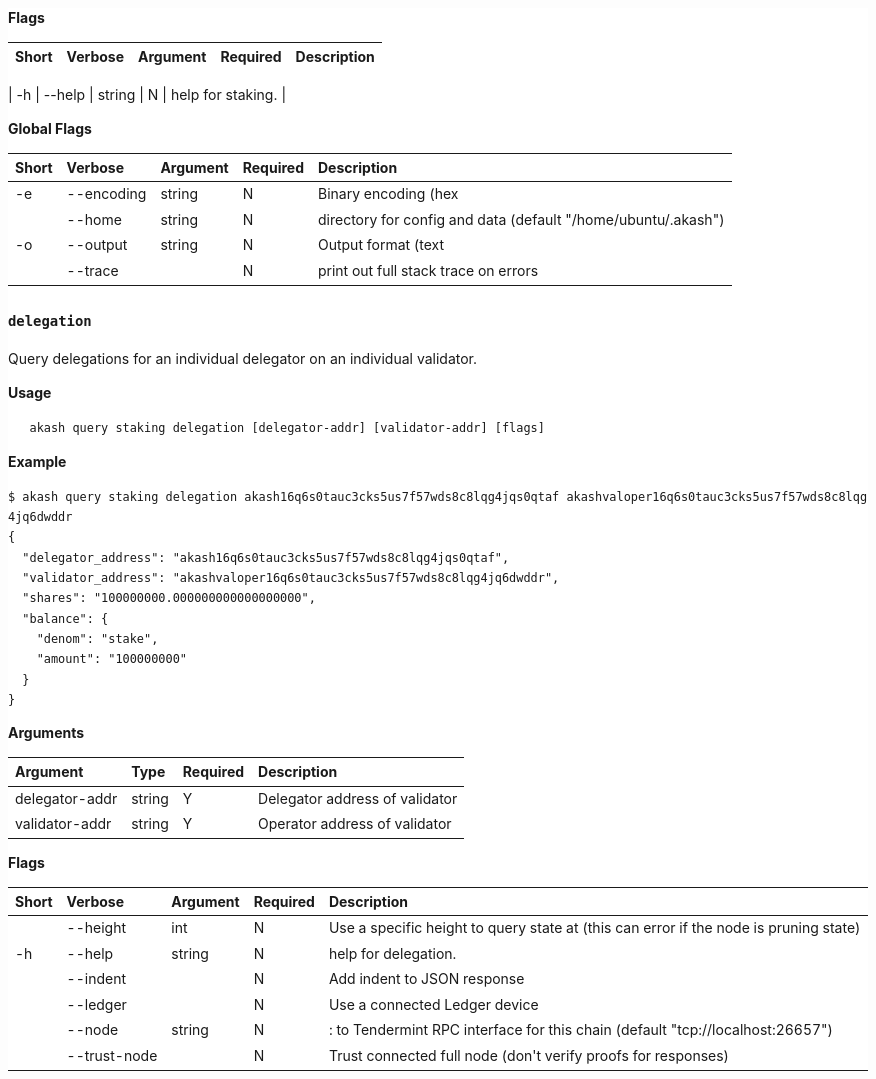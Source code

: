 **Flags**

| Short | Verbose | Argument | Required | Description                                                                             |
| :---- | :------ | :------- | :------- | :-------------------------------------------------------------------------------------- |

| -h    | --help   | string   | N        | help for staking.                          |

**Global Flags**

| Short | Verbose | Argument | Required | Description                                                                             |
| :---- | :------ | :------- | :------- | :-------------------------------------------------------------------------------------- |
| -e    | --encoding | string | N       | Binary encoding (hex|b64|btc) (default "hex").   |
|       | --home     | string | N       | directory for config and data (default "/home/ubuntu/.akash") |
| -o    |  --output  | string | N       | Output format (text|json) (default "text")|
|       | --trace    |        | N       | print out full stack trace on errors |

### `delegation`

Query delegations for an individual delegator on an individual validator.

**Usage**

```text
   akash query staking delegation [delegator-addr] [validator-addr] [flags]
```

**Example**

```text
$ akash query staking delegation akash16q6s0tauc3cks5us7f57wds8c8lqg4jqs0qtaf akashvaloper16q6s0tauc3cks5us7f57wds8c8lqg4jq6dwddr
{
  "delegator_address": "akash16q6s0tauc3cks5us7f57wds8c8lqg4jqs0qtaf",
  "validator_address": "akashvaloper16q6s0tauc3cks5us7f57wds8c8lqg4jq6dwddr",
  "shares": "100000000.000000000000000000",
  "balance": {
    "denom": "stake",
    "amount": "100000000"
  }
}
```
**Arguments**

| Argument   | Type   | Required | Description |
| :--------- | :----- | :------- | :-------------------------------- |
| delegator-addr | string | Y | Delegator address of validator |
| validator-addr | string | Y | Operator address of validator |

**Flags**

| Short | Verbose | Argument | Required | Description                                                                             |
| :---- | :------ | :------- | :------- | :-------------------------------------------------------------------------------------- |
|       | --height | int      | N        | Use a specific height to query state at (this can error if the node is pruning state) |
| -h    | --help   | string   | N        | help for delegation.                                           |
|       | --indent  |         | N        | Add indent to JSON response |
|       | --ledger  |         | N        | Use a connected Ledger device |
|       | --node    | string  | N        | <host>:<port> to Tendermint RPC interface for this chain (default "tcp://localhost:26657") |
|       | --trust-node |      | N        |  Trust connected full node (don't verify proofs for responses) |
